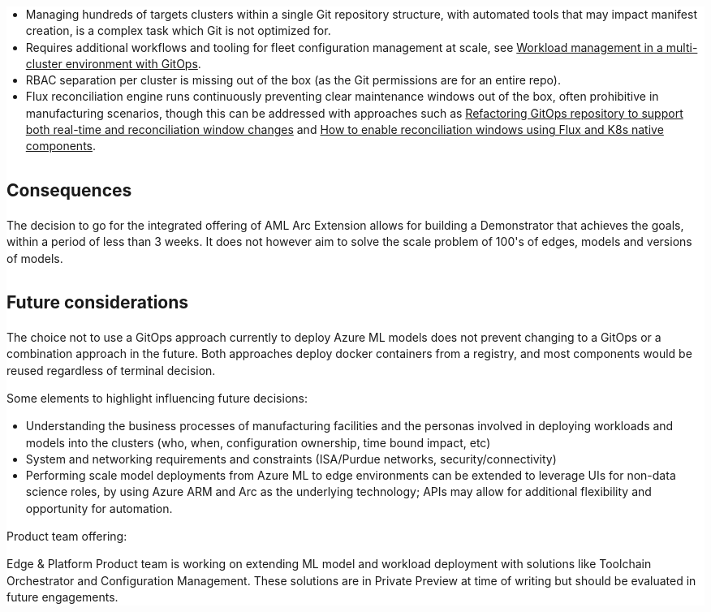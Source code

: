 - Managing hundreds of targets clusters within a single Git repository structure, with automated tools that may impact manifest creation, is a complex task which Git is not optimized for.
- Requires additional workflows and tooling for fleet configuration management at scale, see [Workload management in a multi-cluster environment with GitOps](https://learn.microsoft.com/en-us/azure/azure-arc/kubernetes/conceptual-workload-management).
- RBAC separation per cluster is missing out of the box (as the Git permissions are for an entire repo).
- Flux reconciliation engine runs continuously preventing clear maintenance windows out of the box, often
prohibitive in manufacturing scenarios, though this can be addressed with approaches such as [Refactoring GitOps repository to support both real-time and reconciliation window changes](https://dev.to/mahrrah/refactoring-gitops-repository-to-support-both-real-time-and-reconciliation-window-changes-2cc)
and [How to enable reconciliation windows using Flux and K8s native components](https://dev.to/mahrrah/how-to-enable-reconciliation-windows-using-flux-and-k8s-native-components-2d4i).

## Consequences

The decision to go for the integrated offering of AML Arc Extension allows for building a Demonstrator that
achieves the goals, within a period of less than 3 weeks.
It does not however aim to solve the scale problem of 100's of edges, models and versions of models.

## Future considerations

The choice not to use a GitOps approach currently to deploy Azure ML models does not prevent changing to a
GitOps or a combination approach in the future. Both approaches deploy docker containers from a registry, and
most components would be reused regardless of terminal decision.

Some elements to highlight influencing future decisions:

- Understanding the business processes of manufacturing facilities and the personas involved in deploying workloads and models into the clusters (who, when, configuration ownership, time bound impact, etc)
- System and networking requirements and constraints (ISA/Purdue networks, security/connectivity)
- Performing scale model deployments from Azure ML to edge environments can be extended to leverage UIs for non-data science roles, by using Azure ARM and Arc as the underlying technology; APIs may allow for additional flexibility and opportunity for automation.

Product team offering:

Edge & Platform Product team is working on extending ML model and workload deployment with solutions like
Toolchain Orchestrator and Configuration Management. These solutions are in Private Preview at time of writing
but should be evaluated in future engagements.
